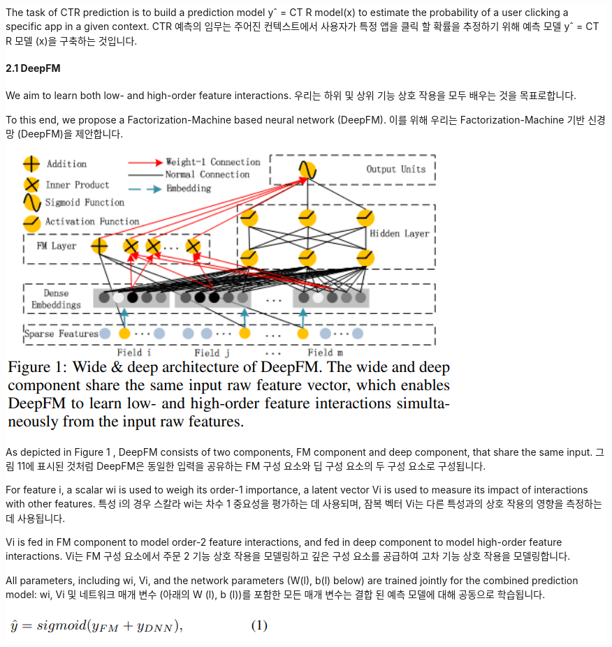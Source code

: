 
The task of CTR prediction is to build a prediction model yˆ = CT R model(x) to estimate the probability of a user clicking a specific app in a given context. 
CTR 예측의 임무는 주어진 컨텍스트에서 사용자가 특정 앱을 클릭 할 확률을 추정하기 위해 예측 모델 yˆ = CT R 모델 (x)을 구축하는 것입니다.

#### 2.1 DeepFM
We aim to learn both low- and high-order feature interactions.
우리는 하위 및 상위 기능 상호 작용을 모두 배우는 것을 목표로합니다.


To this end, we propose a Factorization-Machine based neural network (DeepFM). 
이를 위해 우리는 Factorization-Machine 기반 신경망 (DeepFM)을 제안합니다.

![Fig1](./image/Fig1.PNG) 

As depicted in Figure 1 , DeepFM consists of two components, FM component and deep component, that share the same input. 
그림 11에 표시된 것처럼 DeepFM은 동일한 입력을 공유하는 FM 구성 요소와 딥 구성 요소의 두 구성 요소로 구성됩니다.


For feature i, a scalar wi is used to weigh its order-1 importance, a latent vector Vi is used to measure its impact of interactions with other features.
특성 i의 경우 스칼라 wi는 차수 1 중요성을 평가하는 데 사용되며, 잠복 벡터 Vi는 다른 특성과의 상호 작용의 영향을 측정하는 데 사용됩니다.


Vi is fed in FM component to model order-2 feature interactions, and fed in deep component to model high-order feature interactions. 
Vi는 FM 구성 요소에서 주문 2 기능 상호 작용을 모델링하고 깊은 구성 요소를 공급하여 고차 기능 상호 작용을 모델링합니다.


All parameters, including wi, Vi, and the network parameters (W(l), b(l) below) are trained jointly for the combined prediction model:
wi, Vi 및 네트워크 매개 변수 (아래의 W (l), b (l))를 포함한 모든 매개 변수는 결합 된 예측 모델에 대해 공동으로 학습됩니다.

![(1)](./image/(1).PNG) 
